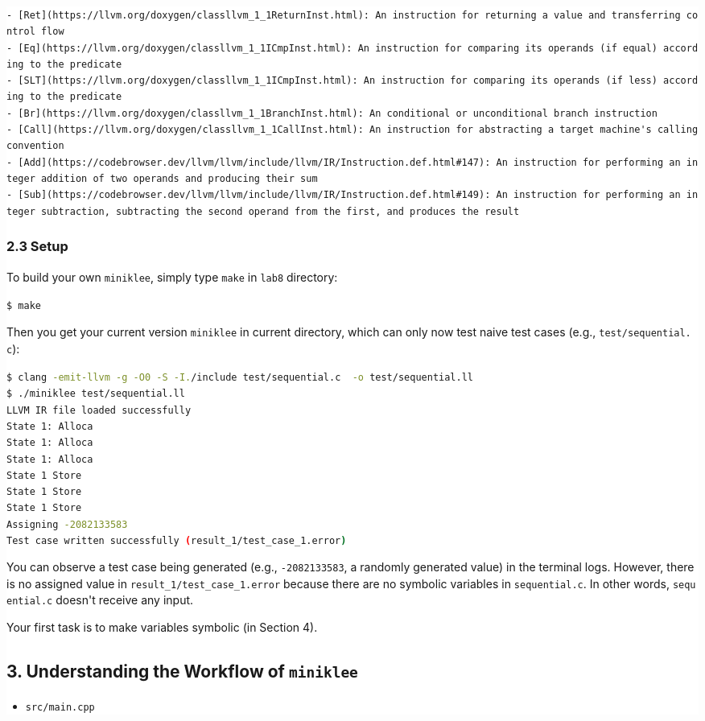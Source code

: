 	- [Ret](https://llvm.org/doxygen/classllvm_1_1ReturnInst.html): An instruction for returning a value and transferring control flow
	- [Eq](https://llvm.org/doxygen/classllvm_1_1ICmpInst.html): An instruction for comparing its operands (if equal) according to the predicate
	- [SLT](https://llvm.org/doxygen/classllvm_1_1ICmpInst.html): An instruction for comparing its operands (if less) according to the predicate
	- [Br](https://llvm.org/doxygen/classllvm_1_1BranchInst.html): An conditional or unconditional branch instruction
	- [Call](https://llvm.org/doxygen/classllvm_1_1CallInst.html): An instruction for abstracting a target machine's calling convention
	- [Add](https://codebrowser.dev/llvm/llvm/include/llvm/IR/Instruction.def.html#147): An instruction for performing an integer addition of two operands and producing their sum
	- [Sub](https://codebrowser.dev/llvm/llvm/include/llvm/IR/Instruction.def.html#149): An instruction for performing an integer subtraction, subtracting the second operand from the first, and produces the result

<a name="23-setup"></a>
### 2.3 Setup

To build your own `miniklee`, simply type `make` in `lab8` directory:

``` bash
$ make
```

Then you get your current version `miniklee` in current directory,  which can only now test naive test cases (e.g., `test/sequential.c`):

``` bash
$ clang -emit-llvm -g -O0 -S -I./include test/sequential.c  -o test/sequential.ll
$ ./miniklee test/sequential.ll
LLVM IR file loaded successfully
State 1: Alloca
State 1: Alloca
State 1: Alloca
State 1 Store
State 1 Store
State 1 Store
Assigning -2082133583 
Test case written successfully (result_1/test_case_1.error)
```

You can observe a test case being generated (e.g., `-2082133583`, a randomly generated value) in the terminal logs. However, there is no assigned value in `result_1/test_case_1.error` because there are no symbolic variables in `sequential.c`. In other words, `sequential.c` doesn't receive any input. 

Your first task is to make variables symbolic (in Section 4).

<a name="3-understanding-the-workflow-of-miniklee"></a>

## 3. Understanding the Workflow of `miniklee`

- `src/main.cpp`
